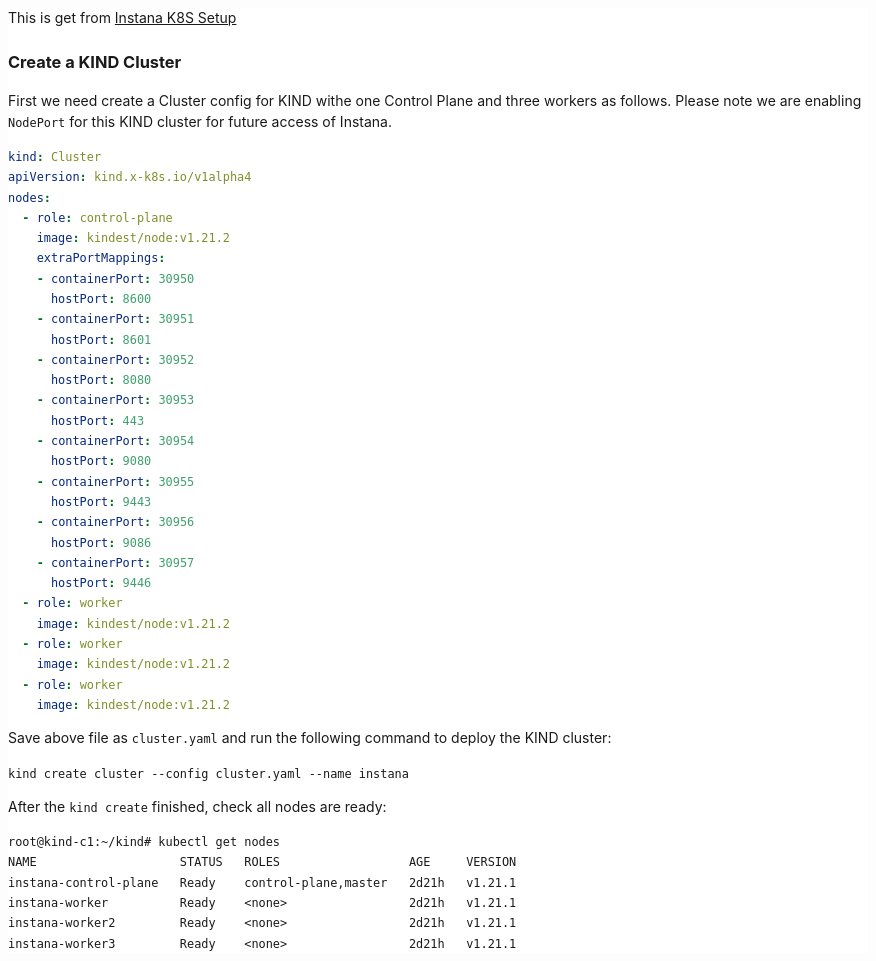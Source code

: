This is get from [Instana K8S Setup](https://www.instana.com/docs/self_hosted_instana_k8s/installation/)


### Create a KIND Cluster

First we need create a Cluster config for KIND withe one Control Plane and three workers as follows. Please note we are enabling `NodePort` for this KIND cluster for future access of Instana.

```yaml
kind: Cluster
apiVersion: kind.x-k8s.io/v1alpha4
nodes:
  - role: control-plane
    image: kindest/node:v1.21.2
    extraPortMappings:
    - containerPort: 30950
      hostPort: 8600
    - containerPort: 30951
      hostPort: 8601
    - containerPort: 30952
      hostPort: 8080
    - containerPort: 30953
      hostPort: 443
    - containerPort: 30954
      hostPort: 9080
    - containerPort: 30955
      hostPort: 9443
    - containerPort: 30956
      hostPort: 9086
    - containerPort: 30957
      hostPort: 9446
  - role: worker
    image: kindest/node:v1.21.2
  - role: worker
    image: kindest/node:v1.21.2
  - role: worker
    image: kindest/node:v1.21.2
```

Save above file as `cluster.yaml` and run the following command to deploy the KIND cluster:

```console
kind create cluster --config cluster.yaml --name instana
```

After the `kind create` finished, check all nodes are ready:

```console
root@kind-c1:~/kind# kubectl get nodes
NAME                    STATUS   ROLES                  AGE     VERSION
instana-control-plane   Ready    control-plane,master   2d21h   v1.21.1
instana-worker          Ready    <none>                 2d21h   v1.21.1
instana-worker2         Ready    <none>                 2d21h   v1.21.1
instana-worker3         Ready    <none>                 2d21h   v1.21.1
```
